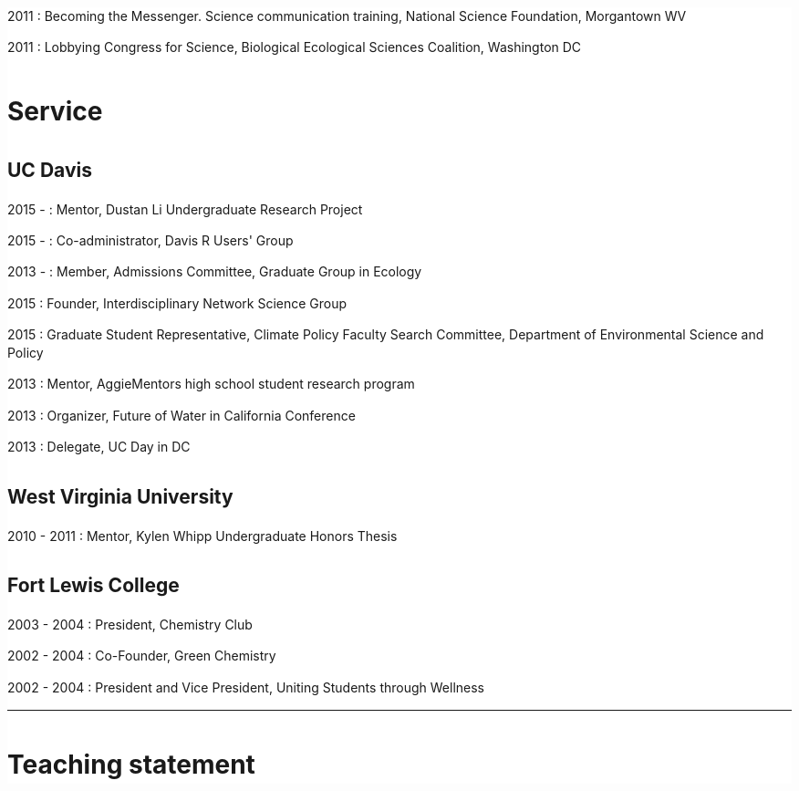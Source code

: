 2011
:   Becoming the Messenger. Science communication training, National Science Foundation, Morgantown WV

2011
:   Lobbying Congress for Science, Biological Ecological Sciences Coalition, Washington DC





# Service
## UC Davis
2015 -
:   Mentor, Dustan Li Undergraduate Research Project

2015 -
:   Co-administrator, Davis R Users' Group

2013 -
:   Member, Admissions Committee, Graduate Group in Ecology

2015
:   Founder, Interdisciplinary Network Science Group

2015
:   Graduate Student Representative, Climate Policy Faculty Search Committee, Department of Environmental Science and Policy

2013
:   Mentor, AggieMentors high school student research program

2013
:   Organizer, Future of Water in California Conference

2013
:   Delegate, UC Day in DC

## West Virginia University
2010 - 2011
:   Mentor, Kylen Whipp Undergraduate Honors Thesis

## Fort Lewis College
2003 - 2004
:   President, Chemistry Club

2002 - 2004
:   Co-Founder, Green Chemistry

2002 - 2004
:   President and Vice President, Uniting Students through Wellness

**********

# Teaching statement
